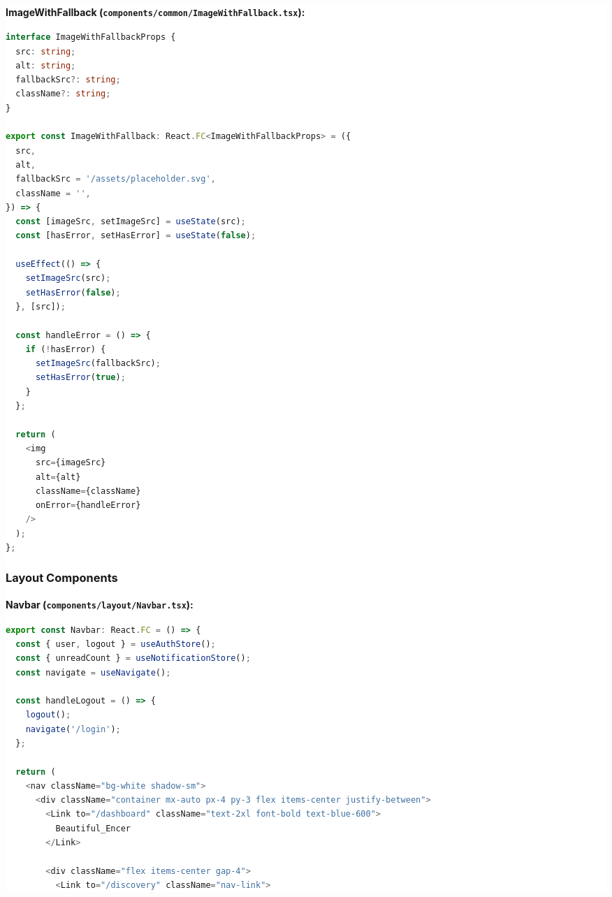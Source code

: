 **ImageWithFallback (`components/common/ImageWithFallback.tsx`):**
```typescript
interface ImageWithFallbackProps {
  src: string;
  alt: string;
  fallbackSrc?: string;
  className?: string;
}

export const ImageWithFallback: React.FC<ImageWithFallbackProps> = ({
  src,
  alt,
  fallbackSrc = '/assets/placeholder.svg',
  className = '',
}) => {
  const [imageSrc, setImageSrc] = useState(src);
  const [hasError, setHasError] = useState(false);

  useEffect(() => {
    setImageSrc(src);
    setHasError(false);
  }, [src]);

  const handleError = () => {
    if (!hasError) {
      setImageSrc(fallbackSrc);
      setHasError(true);
    }
  };

  return (
    <img 
      src={imageSrc} 
      alt={alt} 
      className={className}
      onError={handleError}
    />
  );
};
```

### Layout Components

**Navbar (`components/layout/Navbar.tsx`):**
```typescript
export const Navbar: React.FC = () => {
  const { user, logout } = useAuthStore();
  const { unreadCount } = useNotificationStore();
  const navigate = useNavigate();

  const handleLogout = () => {
    logout();
    navigate('/login');
  };

  return (
    <nav className="bg-white shadow-sm">
      <div className="container mx-auto px-4 py-3 flex items-center justify-between">
        <Link to="/dashboard" className="text-2xl font-bold text-blue-600">
          Beautiful_Encer
        </Link>

        <div className="flex items-center gap-4">
          <Link to="/discovery" className="nav-link">
```